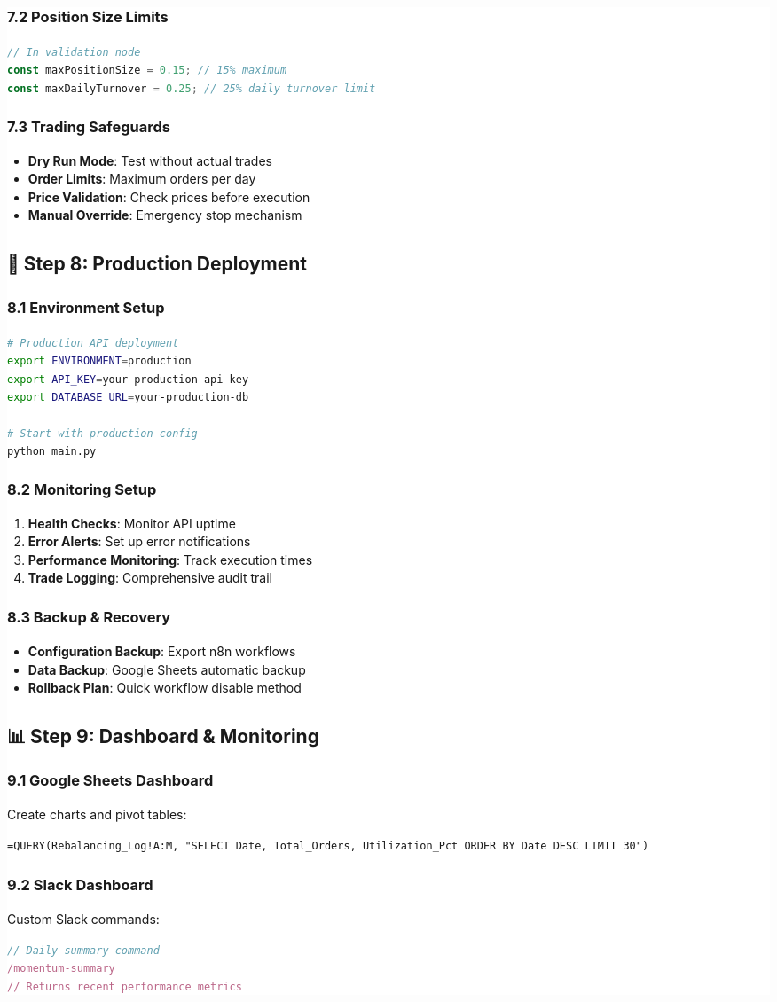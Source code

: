 ### 7.2 Position Size Limits
```javascript
// In validation node
const maxPositionSize = 0.15; // 15% maximum
const maxDailyTurnover = 0.25; // 25% daily turnover limit
```

### 7.3 Trading Safeguards
- **Dry Run Mode**: Test without actual trades
- **Order Limits**: Maximum orders per day
- **Price Validation**: Check prices before execution
- **Manual Override**: Emergency stop mechanism

## 🚀 Step 8: Production Deployment

### 8.1 Environment Setup
```bash
# Production API deployment
export ENVIRONMENT=production
export API_KEY=your-production-api-key
export DATABASE_URL=your-production-db

# Start with production config
python main.py
```

### 8.2 Monitoring Setup
1. **Health Checks**: Monitor API uptime
2. **Error Alerts**: Set up error notifications
3. **Performance Monitoring**: Track execution times
4. **Trade Logging**: Comprehensive audit trail

### 8.3 Backup & Recovery
- **Configuration Backup**: Export n8n workflows
- **Data Backup**: Google Sheets automatic backup
- **Rollback Plan**: Quick workflow disable method

## 📊 Step 9: Dashboard & Monitoring

### 9.1 Google Sheets Dashboard
Create charts and pivot tables:
```
=QUERY(Rebalancing_Log!A:M, "SELECT Date, Total_Orders, Utilization_Pct ORDER BY Date DESC LIMIT 30")
```

### 9.2 Slack Dashboard
Custom Slack commands:
```javascript
// Daily summary command
/momentum-summary
// Returns recent performance metrics
```
